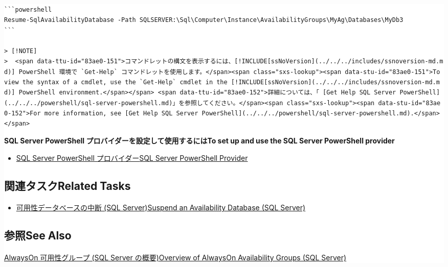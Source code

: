     ```powershell
    Resume-SqlAvailabilityDatabase -Path SQLSERVER:\Sql\Computer\Instance\AvailabilityGroups\MyAg\Databases\MyDb3  
    ```  
  
    > [!NOTE]  
    >  <span data-ttu-id="83ae0-151">コマンドレットの構文を表示するには、[!INCLUDE[ssNoVersion](../../../includes/ssnoversion-md.md)] PowerShell 環境で `Get-Help` コマンドレットを使用します。</span><span class="sxs-lookup"><span data-stu-id="83ae0-151">To view the syntax of a cmdlet, use the `Get-Help` cmdlet in the [!INCLUDE[ssNoVersion](../../../includes/ssnoversion-md.md)] PowerShell environment.</span></span> <span data-ttu-id="83ae0-152">詳細については、「 [Get Help SQL Server PowerShell](../../../powershell/sql-server-powershell.md)」を参照してください。</span><span class="sxs-lookup"><span data-stu-id="83ae0-152">For more information, see [Get Help SQL Server PowerShell](../../../powershell/sql-server-powershell.md).</span></span>  
  
 <span data-ttu-id="83ae0-153">**SQL Server PowerShell プロバイダーを設定して使用するには**</span><span class="sxs-lookup"><span data-stu-id="83ae0-153">**To set up and use the SQL Server PowerShell provider**</span></span>  
  
-   [<span data-ttu-id="83ae0-154">SQL Server PowerShell プロバイダー</span><span class="sxs-lookup"><span data-stu-id="83ae0-154">SQL Server PowerShell Provider</span></span>](../../../powershell/sql-server-powershell-provider.md)  
  
##  <a name="related-tasks"></a><a name="RelatedTasks"></a> <span data-ttu-id="83ae0-155">関連タスク</span><span class="sxs-lookup"><span data-stu-id="83ae0-155">Related Tasks</span></span>  
  
-   [<span data-ttu-id="83ae0-156">可用性データベースの中断 &#40;SQL Server&#41;</span><span class="sxs-lookup"><span data-stu-id="83ae0-156">Suspend an Availability Database &#40;SQL Server&#41;</span></span>](suspend-an-availability-database-sql-server.md)  
  
## <a name="see-also"></a><span data-ttu-id="83ae0-157">参照</span><span class="sxs-lookup"><span data-stu-id="83ae0-157">See Also</span></span>  
 [<span data-ttu-id="83ae0-158">AlwaysOn 可用性グループ &#40;SQL Server の概要&#41;</span><span class="sxs-lookup"><span data-stu-id="83ae0-158">Overview of AlwaysOn Availability Groups &#40;SQL Server&#41;</span></span>](overview-of-always-on-availability-groups-sql-server.md)  
